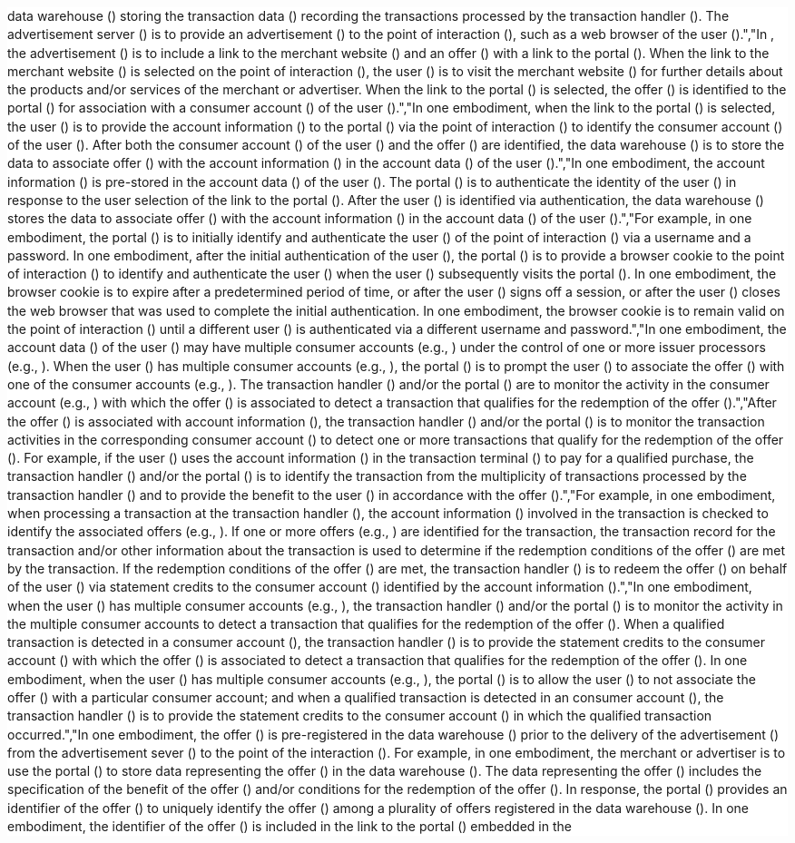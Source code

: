 data warehouse () storing the transaction data () recording the transactions processed by the transaction handler (). The advertisement server () is to provide an advertisement () to the point of interaction (), such as a web browser of the user ().","In , the advertisement () is to include a link to the merchant website () and an offer () with a link to the portal (). When the link to the merchant website () is selected on the point of interaction (), the user () is to visit the merchant website () for further details about the products and\/or services of the merchant or advertiser. When the link to the portal () is selected, the offer () is identified to the portal () for association with a consumer account () of the user ().","In one embodiment, when the link to the portal () is selected, the user () is to provide the account information () to the portal () via the point of interaction () to identify the consumer account () of the user (). After both the consumer account () of the user () and the offer () are identified, the data warehouse () is to store the data to associate offer () with the account information () in the account data () of the user ().","In one embodiment, the account information () is pre-stored in the account data () of the user (). The portal () is to authenticate the identity of the user () in response to the user selection of the link to the portal (). After the user () is identified via authentication, the data warehouse () stores the data to associate offer () with the account information () in the account data () of the user ().","For example, in one embodiment, the portal () is to initially identify and authenticate the user () of the point of interaction () via a username and a password. In one embodiment, after the initial authentication of the user (), the portal () is to provide a browser cookie to the point of interaction () to identify and authenticate the user () when the user () subsequently visits the portal (). In one embodiment, the browser cookie is to expire after a predetermined period of time, or after the user () signs off a session, or after the user () closes the web browser that was used to complete the initial authentication. In one embodiment, the browser cookie is to remain valid on the point of interaction () until a different user () is authenticated via a different username and password.","In one embodiment, the account data () of the user () may have multiple consumer accounts (e.g., ) under the control of one or more issuer processors (e.g., ). When the user () has multiple consumer accounts (e.g., ), the portal () is to prompt the user () to associate the offer () with one of the consumer accounts (e.g., ). The transaction handler () and\/or the portal () are to monitor the activity in the consumer account (e.g., ) with which the offer () is associated to detect a transaction that qualifies for the redemption of the offer ().","After the offer () is associated with account information (), the transaction handler () and\/or the portal () is to monitor the transaction activities in the corresponding consumer account () to detect one or more transactions that qualify for the redemption of the offer (). For example, if the user () uses the account information () in the transaction terminal () to pay for a qualified purchase, the transaction handler () and\/or the portal () is to identify the transaction from the multiplicity of transactions processed by the transaction handler () and to provide the benefit to the user () in accordance with the offer ().","For example, in one embodiment, when processing a transaction at the transaction handler (), the account information () involved in the transaction is checked to identify the associated offers (e.g., ). If one or more offers (e.g., ) are identified for the transaction, the transaction record for the transaction and\/or other information about the transaction is used to determine if the redemption conditions of the offer () are met by the transaction. If the redemption conditions of the offer () are met, the transaction handler () is to redeem the offer () on behalf of the user () via statement credits to the consumer account () identified by the account information ().","In one embodiment, when the user () has multiple consumer accounts (e.g., ), the transaction handler () and\/or the portal () is to monitor the activity in the multiple consumer accounts to detect a transaction that qualifies for the redemption of the offer (). When a qualified transaction is detected in a consumer account (), the transaction handler () is to provide the statement credits to the consumer account () with which the offer () is associated to detect a transaction that qualifies for the redemption of the offer (). In one embodiment, when the user () has multiple consumer accounts (e.g., ), the portal () is to allow the user () to not associate the offer () with a particular consumer account; and when a qualified transaction is detected in an consumer account (), the transaction handler () is to provide the statement credits to the consumer account () in which the qualified transaction occurred.","In one embodiment, the offer () is pre-registered in the data warehouse () prior to the delivery of the advertisement () from the advertisement sever () to the point of the interaction (). For example, in one embodiment, the merchant or advertiser is to use the portal () to store data representing the offer () in the data warehouse (). The data representing the offer () includes the specification of the benefit of the offer () and\/or conditions for the redemption of the offer (). In response, the portal () provides an identifier of the offer () to uniquely identify the offer () among a plurality of offers registered in the data warehouse (). In one embodiment, the identifier of the offer () is included in the link to the portal () embedded in the